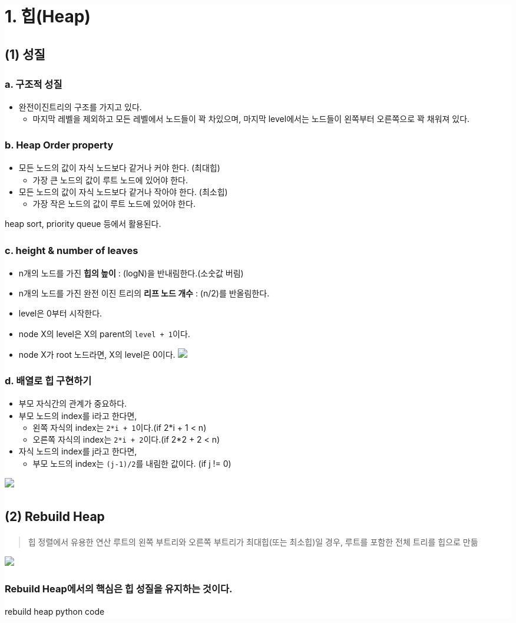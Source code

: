 # 1. 힙(Heap)

## (1) 성질

### a. 구조적 성질

- 완전이진트리의 구조를 가지고 있다.
  - 마지막 레벨을 제외하고 모든 레벨에서 노드들이 꽉 차있으며, 마지막 level에서는 노드들이 왼쪽부터 오른쪽으로 꽉 채워져 있다.

### b. Heap Order property

- 모든 노드의 값이 자식 노드보다 같거나 커야 한다. (최대힙)
  - 가장 큰 노드의 값이 루트 노드에 있어야 한다.
- 모든 노드의 값이 자식 노드보다 같거나 작아야 한다. (최소힙)
  - 가장 작은 노드의 값이 루트 노드에 있어야 한다.

heap sort, priority queue 등에서 활용된다.

### c. height & number of leaves

- n개의 노드를 가진 **힙의 높이** : (logN)을 반내림한다.(소숫값 버림)
- n개의 노드를 가진 완전 이진 트리의 **리프 노드 개수** : (n/2)를 반올림한다.

- level은 0부터 시작한다.
- node X의 level은 X의 parent의 `level + 1`이다.
- node X가 root 노드라면, X의 level은 0이다.
  <img src="https://images.velog.io/images/nathan29849/post/5fd4c25b-cdf8-4682-b75f-821c2da002f0/image.png" width="60%">

### d. 배열로 힙 구현하기

- 부모 자식간의 관계가 중요하다.
- 부모 노드의 index를 i라고 한다면,
  - 왼쪽 자식의 index는 `2*i + 1`이다.(if 2\*i + 1 < n)
  - 오른쪽 자식의 index는 `2*i + 2`이다.(if 2\*2 + 2 < n)
- 자식 노드의 index를 j라고 한다면,
  - 부모 노드의 index는 `(j-1)/2`를 내림한 값이다. (if j != 0)

<img src="https://images.velog.io/images/nathan29849/post/883eeb9a-e4c9-4344-bb25-0441c6f809c1/image.png" width="70%">

## (2) Rebuild Heap

> 힙 정렬에서 유용한 연산
> 루트의 왼쪽 부트리와 오른쪽 부트리가 최대힙(또는 최소힙)일 경우, 루트를 포함한 전체 트리를 힙으로 만듦

<img src="https://images.velog.io/images/nathan29849/post/a01653a6-13fe-4317-b672-0e8fd1ccee40/image.png" width="60%">

### Rebuild Heap에서의 핵심은 힙 성질을 유지하는 것이다.

rebuild heap python code

